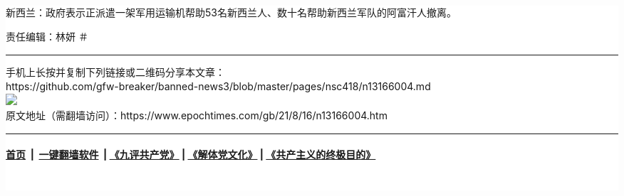  新西兰：政府表示正派遣一架军用运输机帮助53名新西兰人、数十名帮助新西兰军队的阿富汗人撤离。
</p>
<p>
 责任编辑：林妍 ＃
</p>
<div id="gtx-anchor" style="position: absolute; visibility: hidden; left: 234px; top: 606.531px; width: 65px; height: 19px;">
</div>
<div class="jfk-bubble gtx-bubble" style="visibility: visible; left: -184px; top: 636px; opacity: 1;">
</div>
</div>
<hr/>
手机上长按并复制下列链接或二维码分享本文章：<br/>
https://github.com/gfw-breaker/banned-news3/blob/master/pages/nsc418/n13166004.md <br/>
<a href='https://github.com/gfw-breaker/banned-news3/blob/master/pages/nsc418/n13166004.md'><img src='https://github.com/gfw-breaker/banned-news3/blob/master/pages/nsc418/n13166004.md.png'/></a> <br/>
原文地址（需翻墙访问）：https://www.epochtimes.com/gb/21/8/16/n13166004.htm


------------------------
#### [首页](https://github.com/gfw-breaker/banned-news3/blob/master/README.md) &nbsp;|&nbsp; [一键翻墙软件](https://github.com/gfw-breaker/nogfw/blob/master/README.md) &nbsp;| [《九评共产党》](https://github.com/gfw-breaker/9ping.md/blob/master/README.md#九评之一评共产党是什么) | [《解体党文化》](https://github.com/gfw-breaker/jtdwh.md/blob/master/README.md) | [《共产主义的终极目的》](https://github.com/gfw-breaker/gczydzjmd.md/blob/master/README.md)


<img src='http://gfw-breaker.win/banned-news3/pages/nsc418/n13166004.md' width='0px' height='0px'/>